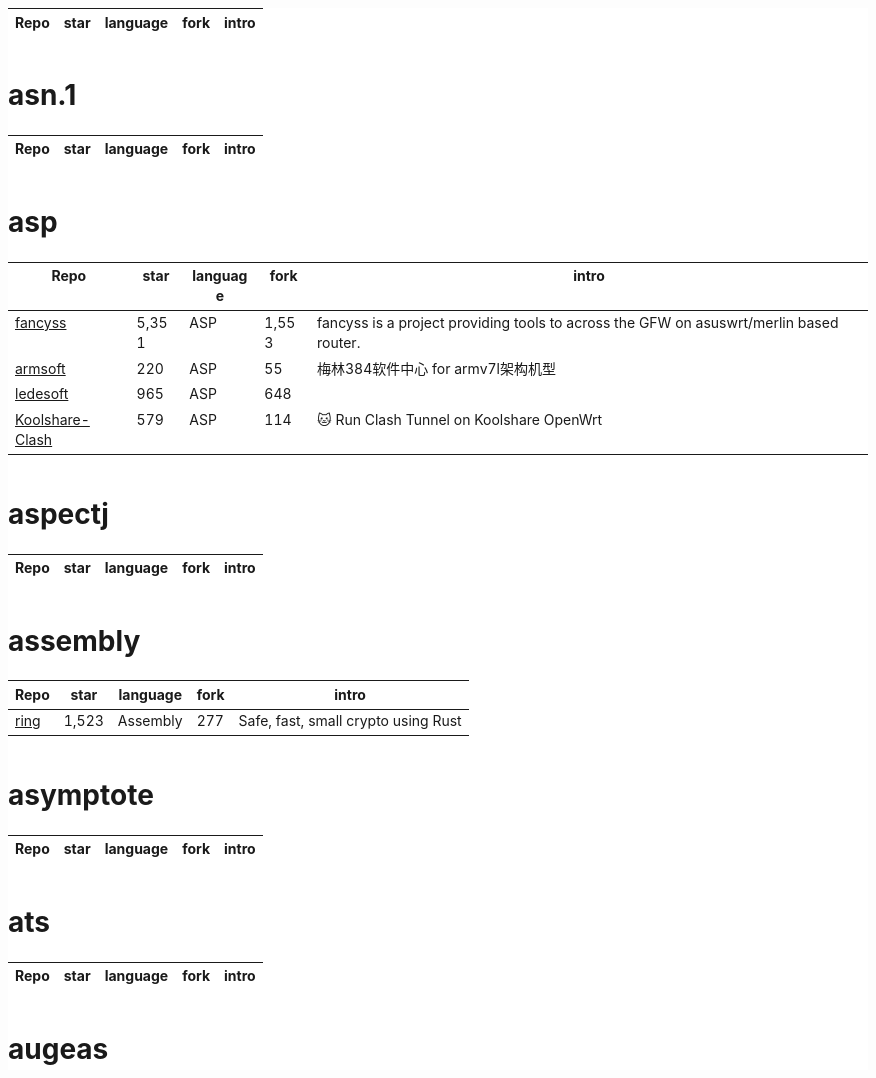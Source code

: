 Repo|star|language|fork|intro
-|-|-|-|-



# asn.1

Repo|star|language|fork|intro
-|-|-|-|-



# asp

Repo|star|language|fork|intro
-|-|-|-|-
[fancyss](https://github.com/hq450/fancyss)|5,351|ASP|1,553|fancyss is a project providing tools to across the GFW on asuswrt/merlin based router.
[armsoft](https://github.com/koolshare/armsoft)|220|ASP|55|梅林384软件中心 for armv7l架构机型
[ledesoft](https://github.com/koolshare/ledesoft)|965|ASP|648|
[Koolshare-Clash](https://github.com/SukkaW/Koolshare-Clash)|579|ASP|114|🐱 Run Clash Tunnel on Koolshare OpenWrt


# aspectj

Repo|star|language|fork|intro
-|-|-|-|-



# assembly

Repo|star|language|fork|intro
-|-|-|-|-
[ring](https://github.com/briansmith/ring)|1,523|Assembly|277|Safe, fast, small crypto using Rust


# asymptote

Repo|star|language|fork|intro
-|-|-|-|-



# ats

Repo|star|language|fork|intro
-|-|-|-|-



# augeas
